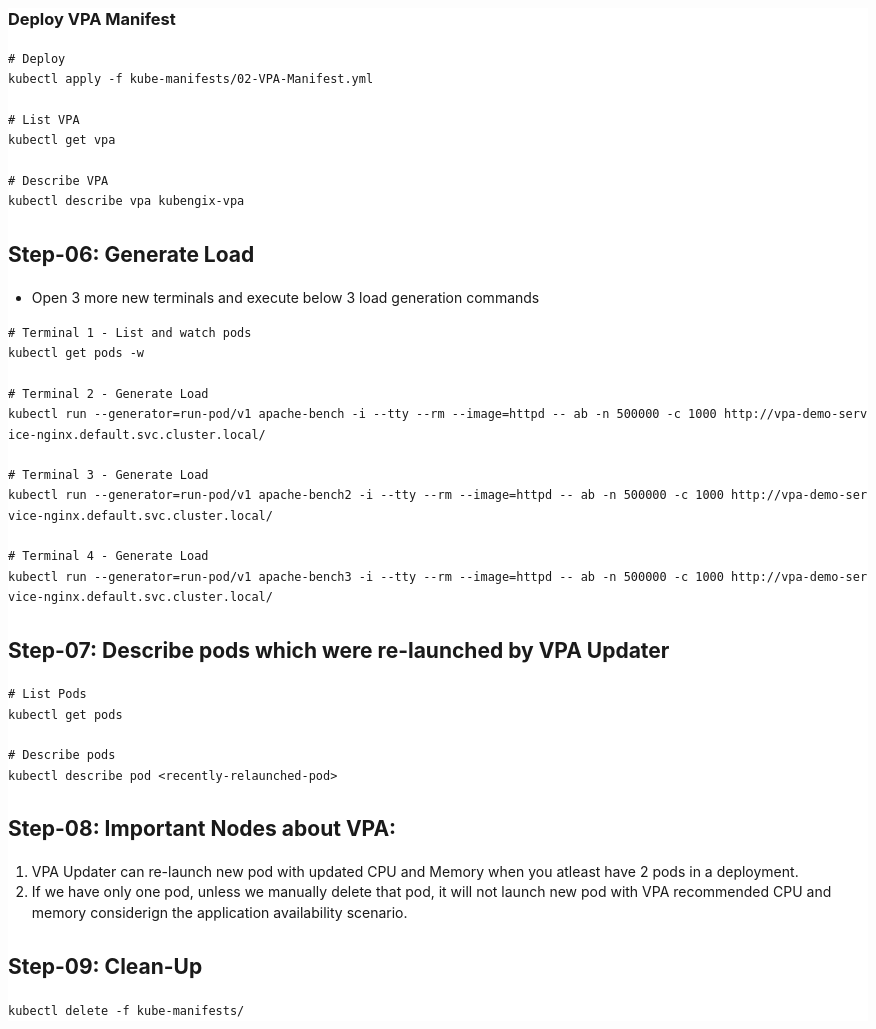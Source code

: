 ### Deploy VPA Manifest
```
# Deploy
kubectl apply -f kube-manifests/02-VPA-Manifest.yml

# List VPA
kubectl get vpa

# Describe VPA
kubectl describe vpa kubengix-vpa
```


## Step-06: Generate Load
- Open 3 more new terminals and execute below 3 load generation commands
```
# Terminal 1 - List and watch pods
kubectl get pods -w

# Terminal 2 - Generate Load
kubectl run --generator=run-pod/v1 apache-bench -i --tty --rm --image=httpd -- ab -n 500000 -c 1000 http://vpa-demo-service-nginx.default.svc.cluster.local/

# Terminal 3 - Generate Load
kubectl run --generator=run-pod/v1 apache-bench2 -i --tty --rm --image=httpd -- ab -n 500000 -c 1000 http://vpa-demo-service-nginx.default.svc.cluster.local/

# Terminal 4 - Generate Load
kubectl run --generator=run-pod/v1 apache-bench3 -i --tty --rm --image=httpd -- ab -n 500000 -c 1000 http://vpa-demo-service-nginx.default.svc.cluster.local/
```

## Step-07: Describe pods which were re-launched by VPA Updater
```
# List Pods
kubectl get pods

# Describe pods
kubectl describe pod <recently-relaunched-pod>
```

## Step-08: Important Nodes about VPA:
1. VPA Updater can re-launch new pod with updated CPU and Memory when you atleast have 2 pods in a deployment. 
2. If we have only one pod, unless we manually delete that pod, it will not launch new pod with VPA recommended CPU and memory considerign the application availability scenario.

## Step-09: Clean-Up
```
kubectl delete -f kube-manifests/
```